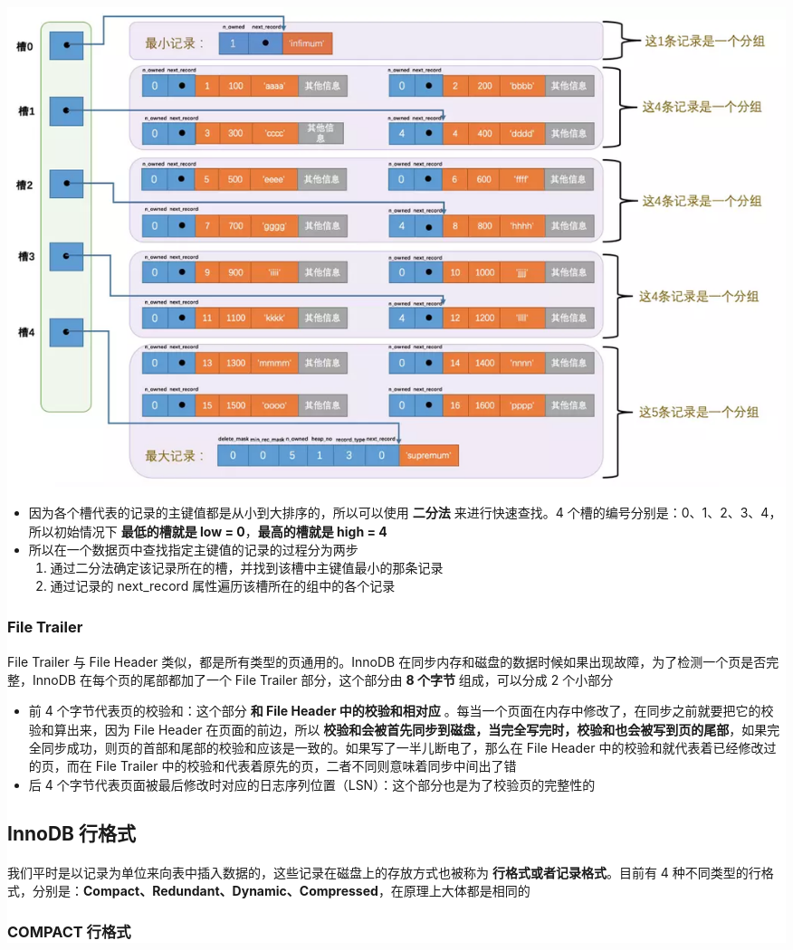 ![16a95c10e3449897](../md.assets/16a95c10e3449897.png)

- 因为各个槽代表的记录的主键值都是从小到大排序的，所以可以使用 **二分法** 来进行快速查找。4 个槽的编号分别是：0、1、2、3、4，所以初始情况下 **最低的槽就是 low = 0**，**最高的槽就是 high = 4**
- 所以在一个数据页中查找指定主键值的记录的过程分为两步
  1. 通过二分法确定该记录所在的槽，并找到该槽中主键值最小的那条记录
  2. 通过记录的 next_record 属性遍历该槽所在的组中的各个记录

### File Trailer

File Trailer 与 File Header 类似，都是所有类型的页通用的。InnoDB 在同步内存和磁盘的数据时候如果出现故障，为了检测一个页是否完整，InnoDB 在每个页的尾部都加了一个 File Trailer 部分，这个部分由 **8 个字节** 组成，可以分成 2 个小部分

- 前 4 个字节代表页的校验和：这个部分 **和 File Header 中的校验和相对应** 。每当一个页面在内存中修改了，在同步之前就要把它的校验和算出来，因为 File Header 在页面的前边，所以 **校验和会被首先同步到磁盘，当完全写完时，校验和也会被写到页的尾部**，如果完全同步成功，则页的首部和尾部的校验和应该是一致的。如果写了一半儿断电了，那么在 File Header 中的校验和就代表着已经修改过的页，而在 File Trailer 中的校验和代表着原先的页，二者不同则意味着同步中间出了错
- 后 4 个字节代表页面被最后修改时对应的日志序列位置（LSN）：这个部分也是为了校验页的完整性的

## InnoDB 行格式

我们平时是以记录为单位来向表中插入数据的，这些记录在磁盘上的存放方式也被称为 **行格式或者记录格式**。目前有 4 种不同类型的行格式，分别是：**Compact、Redundant、Dynamic、Compressed**，在原理上大体都是相同的

### COMPACT 行格式
